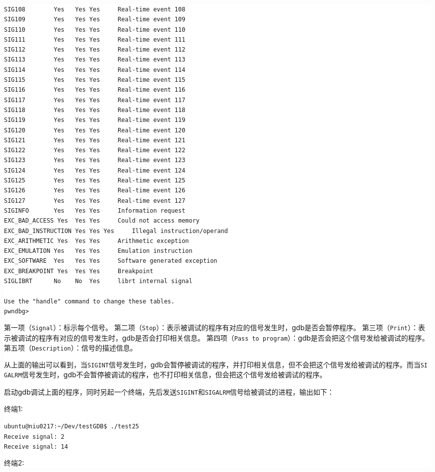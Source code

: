 ```shell
SIG108        Yes	Yes	Yes		Real-time event 108
SIG109        Yes	Yes	Yes		Real-time event 109
SIG110        Yes	Yes	Yes		Real-time event 110
SIG111        Yes	Yes	Yes		Real-time event 111
SIG112        Yes	Yes	Yes		Real-time event 112
SIG113        Yes	Yes	Yes		Real-time event 113
SIG114        Yes	Yes	Yes		Real-time event 114
SIG115        Yes	Yes	Yes		Real-time event 115
SIG116        Yes	Yes	Yes		Real-time event 116
SIG117        Yes	Yes	Yes		Real-time event 117
SIG118        Yes	Yes	Yes		Real-time event 118
SIG119        Yes	Yes	Yes		Real-time event 119
SIG120        Yes	Yes	Yes		Real-time event 120
SIG121        Yes	Yes	Yes		Real-time event 121
SIG122        Yes	Yes	Yes		Real-time event 122
SIG123        Yes	Yes	Yes		Real-time event 123
SIG124        Yes	Yes	Yes		Real-time event 124
SIG125        Yes	Yes	Yes		Real-time event 125
SIG126        Yes	Yes	Yes		Real-time event 126
SIG127        Yes	Yes	Yes		Real-time event 127
SIGINFO       Yes	Yes	Yes		Information request
EXC_BAD_ACCESS Yes	Yes	Yes		Could not access memory
EXC_BAD_INSTRUCTION Yes	Yes	Yes		Illegal instruction/operand
EXC_ARITHMETIC Yes	Yes	Yes		Arithmetic exception
EXC_EMULATION Yes	Yes	Yes		Emulation instruction
EXC_SOFTWARE  Yes	Yes	Yes		Software generated exception
EXC_BREAKPOINT Yes	Yes	Yes		Breakpoint
SIGLIBRT      No	No	Yes		librt internal signal

Use the "handle" command to change these tables.
pwndbg>
```

第一项（`Signal`）：标示每个信号。
第二项（`Stop`）：表示被调试的程序有对应的信号发生时，gdb是否会暂停程序。
第三项（`Print`）：表示被调试的程序有对应的信号发生时，gdb是否会打印相关信息。
第四项（`Pass to program`）：gdb是否会把这个信号发给被调试的程序。
第五项（`Description`）：信号的描述信息。

从上面的输出可以看到，当`SIGINT`信号发生时，gdb会暂停被调试的程序，并打印相关信息，但不会把这个信号发给被调试的程序。而当`SIGALRM`信号发生时，gdb不会暂停被调试的程序，也不打印相关信息，但会把这个信号发给被调试的程序。

启动gdb调试上面的程序，同时另起一个终端，先后发送`SIGINT`和`SIGALRM`信号给被调试的进程，输出如下：

终端1:

```shell
ubuntu@niu0217:~/Dev/testGDB$ ./test25
Receive signal: 2
Receive signal: 14
```

终端2:
